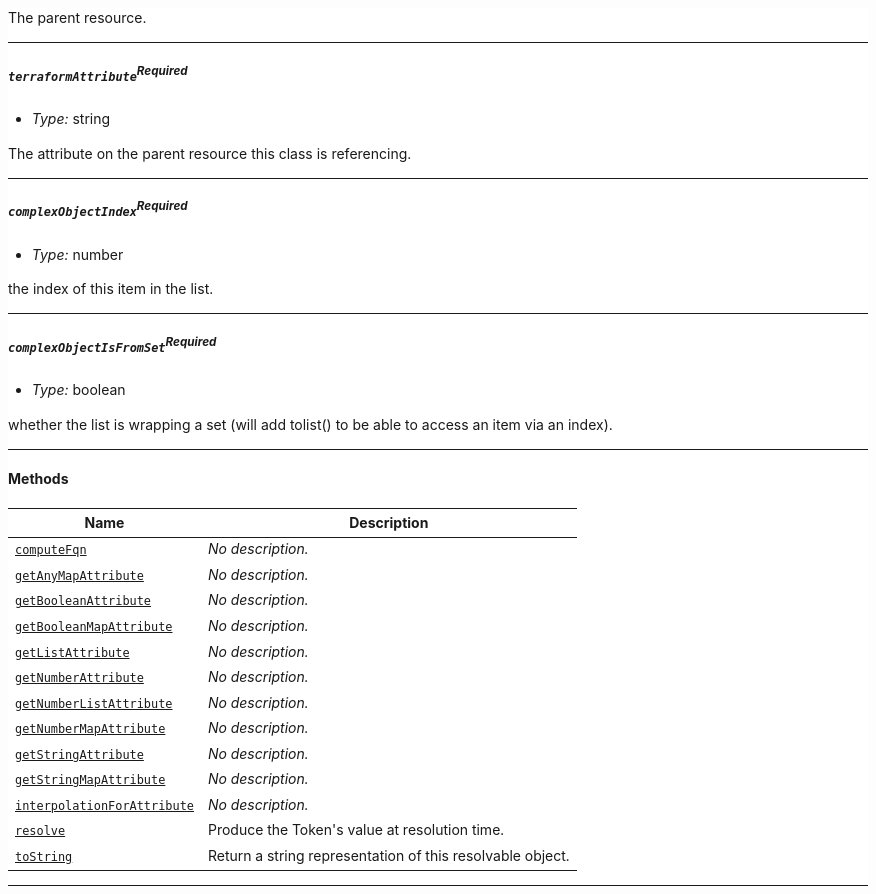 The parent resource.

---

##### `terraformAttribute`<sup>Required</sup> <a name="terraformAttribute" id="rhizo-co-terraform-provider-oci.dataOciServiceMeshIngressGateway.DataOciServiceMeshIngressGatewayAccessLoggingOutputReference.Initializer.parameter.terraformAttribute"></a>

- *Type:* string

The attribute on the parent resource this class is referencing.

---

##### `complexObjectIndex`<sup>Required</sup> <a name="complexObjectIndex" id="rhizo-co-terraform-provider-oci.dataOciServiceMeshIngressGateway.DataOciServiceMeshIngressGatewayAccessLoggingOutputReference.Initializer.parameter.complexObjectIndex"></a>

- *Type:* number

the index of this item in the list.

---

##### `complexObjectIsFromSet`<sup>Required</sup> <a name="complexObjectIsFromSet" id="rhizo-co-terraform-provider-oci.dataOciServiceMeshIngressGateway.DataOciServiceMeshIngressGatewayAccessLoggingOutputReference.Initializer.parameter.complexObjectIsFromSet"></a>

- *Type:* boolean

whether the list is wrapping a set (will add tolist() to be able to access an item via an index).

---

#### Methods <a name="Methods" id="Methods"></a>

| **Name** | **Description** |
| --- | --- |
| <code><a href="#rhizo-co-terraform-provider-oci.dataOciServiceMeshIngressGateway.DataOciServiceMeshIngressGatewayAccessLoggingOutputReference.computeFqn">computeFqn</a></code> | *No description.* |
| <code><a href="#rhizo-co-terraform-provider-oci.dataOciServiceMeshIngressGateway.DataOciServiceMeshIngressGatewayAccessLoggingOutputReference.getAnyMapAttribute">getAnyMapAttribute</a></code> | *No description.* |
| <code><a href="#rhizo-co-terraform-provider-oci.dataOciServiceMeshIngressGateway.DataOciServiceMeshIngressGatewayAccessLoggingOutputReference.getBooleanAttribute">getBooleanAttribute</a></code> | *No description.* |
| <code><a href="#rhizo-co-terraform-provider-oci.dataOciServiceMeshIngressGateway.DataOciServiceMeshIngressGatewayAccessLoggingOutputReference.getBooleanMapAttribute">getBooleanMapAttribute</a></code> | *No description.* |
| <code><a href="#rhizo-co-terraform-provider-oci.dataOciServiceMeshIngressGateway.DataOciServiceMeshIngressGatewayAccessLoggingOutputReference.getListAttribute">getListAttribute</a></code> | *No description.* |
| <code><a href="#rhizo-co-terraform-provider-oci.dataOciServiceMeshIngressGateway.DataOciServiceMeshIngressGatewayAccessLoggingOutputReference.getNumberAttribute">getNumberAttribute</a></code> | *No description.* |
| <code><a href="#rhizo-co-terraform-provider-oci.dataOciServiceMeshIngressGateway.DataOciServiceMeshIngressGatewayAccessLoggingOutputReference.getNumberListAttribute">getNumberListAttribute</a></code> | *No description.* |
| <code><a href="#rhizo-co-terraform-provider-oci.dataOciServiceMeshIngressGateway.DataOciServiceMeshIngressGatewayAccessLoggingOutputReference.getNumberMapAttribute">getNumberMapAttribute</a></code> | *No description.* |
| <code><a href="#rhizo-co-terraform-provider-oci.dataOciServiceMeshIngressGateway.DataOciServiceMeshIngressGatewayAccessLoggingOutputReference.getStringAttribute">getStringAttribute</a></code> | *No description.* |
| <code><a href="#rhizo-co-terraform-provider-oci.dataOciServiceMeshIngressGateway.DataOciServiceMeshIngressGatewayAccessLoggingOutputReference.getStringMapAttribute">getStringMapAttribute</a></code> | *No description.* |
| <code><a href="#rhizo-co-terraform-provider-oci.dataOciServiceMeshIngressGateway.DataOciServiceMeshIngressGatewayAccessLoggingOutputReference.interpolationForAttribute">interpolationForAttribute</a></code> | *No description.* |
| <code><a href="#rhizo-co-terraform-provider-oci.dataOciServiceMeshIngressGateway.DataOciServiceMeshIngressGatewayAccessLoggingOutputReference.resolve">resolve</a></code> | Produce the Token's value at resolution time. |
| <code><a href="#rhizo-co-terraform-provider-oci.dataOciServiceMeshIngressGateway.DataOciServiceMeshIngressGatewayAccessLoggingOutputReference.toString">toString</a></code> | Return a string representation of this resolvable object. |

---